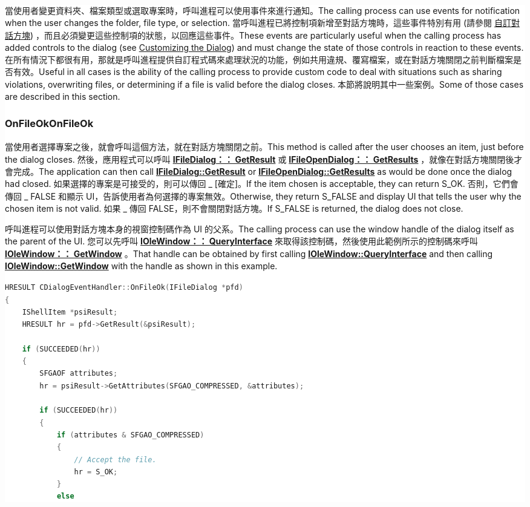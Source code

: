 

<span data-ttu-id="34ff6-210">當使用者變更資料夾、檔案類型或選取專案時，呼叫進程可以使用事件來進行通知。</span><span class="sxs-lookup"><span data-stu-id="34ff6-210">The calling process can use events for notification when the user changes the folder, file type, or selection.</span></span> <span data-ttu-id="34ff6-211">當呼叫進程已將控制項新增至對話方塊時，這些事件特別有用 (請參閱 [自訂對話方塊](#customizing-the-dialog)) ，而且必須變更這些控制項的狀態，以回應這些事件。</span><span class="sxs-lookup"><span data-stu-id="34ff6-211">These events are particularly useful when the calling process has added controls to the dialog (see [Customizing the Dialog](#customizing-the-dialog)) and must change the state of those controls in reaction to these events.</span></span> <span data-ttu-id="34ff6-212">在所有情況下都很有用，那就是呼叫進程提供自訂程式碼來處理狀況的功能，例如共用違規、覆寫檔案，或在對話方塊關閉之前判斷檔案是否有效。</span><span class="sxs-lookup"><span data-stu-id="34ff6-212">Useful in all cases is the ability of the calling process to provide custom code to deal with situations such as sharing violations, overwriting files, or determining if a file is valid before the dialog closes.</span></span> <span data-ttu-id="34ff6-213">本節將說明其中一些案例。</span><span class="sxs-lookup"><span data-stu-id="34ff6-213">Some of those cases are described in this section.</span></span>

### <a name="onfileok"></a><span data-ttu-id="34ff6-214">OnFileOk</span><span class="sxs-lookup"><span data-stu-id="34ff6-214">OnFileOk</span></span>

<span data-ttu-id="34ff6-215">當使用者選擇專案之後，就會呼叫這個方法，就在對話方塊關閉之前。</span><span class="sxs-lookup"><span data-stu-id="34ff6-215">This method is called after the user chooses an item, just before the dialog closes.</span></span> <span data-ttu-id="34ff6-216">然後，應用程式可以呼叫 [**IFileDialog：： GetResult**](/windows/win32/api/shobjidl_core/nf-shobjidl_core-ifiledialog-getresult) 或 [**IFileOpenDialog：： GetResults**](/windows/win32/api/shobjidl_core/nf-shobjidl_core-ifileopendialog-getresults) ，就像在對話方塊關閉後才會完成。</span><span class="sxs-lookup"><span data-stu-id="34ff6-216">The application can then call [**IFileDialog::GetResult**](/windows/win32/api/shobjidl_core/nf-shobjidl_core-ifiledialog-getresult) or [**IFileOpenDialog::GetResults**](/windows/win32/api/shobjidl_core/nf-shobjidl_core-ifileopendialog-getresults) as would be done once the dialog had closed.</span></span> <span data-ttu-id="34ff6-217">如果選擇的專案是可接受的，則可以傳回 \_ [確定]。</span><span class="sxs-lookup"><span data-stu-id="34ff6-217">If the item chosen is acceptable, they can return S\_OK.</span></span> <span data-ttu-id="34ff6-218">否則，它們會傳回 \_ FALSE 和顯示 UI，告訴使用者為何選擇的專案無效。</span><span class="sxs-lookup"><span data-stu-id="34ff6-218">Otherwise, they return S\_FALSE and display UI that tells the user why the chosen item is not valid.</span></span> <span data-ttu-id="34ff6-219">如果 \_ 傳回 FALSE，則不會關閉對話方塊。</span><span class="sxs-lookup"><span data-stu-id="34ff6-219">If S\_FALSE is returned, the dialog does not close.</span></span>

<span data-ttu-id="34ff6-220">呼叫進程可以使用對話方塊本身的視窗控制碼作為 UI 的父系。</span><span class="sxs-lookup"><span data-stu-id="34ff6-220">The calling process can use the window handle of the dialog itself as the parent of the UI.</span></span> <span data-ttu-id="34ff6-221">您可以先呼叫 [**IOleWindow：： QueryInterface**](/windows/win32/api/oleidl/nn-oleidl-iolewindow) 來取得該控制碼，然後使用此範例所示的控制碼來呼叫 [**IOleWindow：： GetWindow**](/windows/win32/api/oleidl/nf-oleidl-iolewindow-getwindow) 。</span><span class="sxs-lookup"><span data-stu-id="34ff6-221">That handle can be obtained by first calling [**IOleWindow::QueryInterface**](/windows/win32/api/oleidl/nn-oleidl-iolewindow) and then calling [**IOleWindow::GetWindow**](/windows/win32/api/oleidl/nf-oleidl-iolewindow-getwindow) with the handle as shown in this example.</span></span>


```C++
HRESULT CDialogEventHandler::OnFileOk(IFileDialog *pfd) 
{ 
    IShellItem *psiResult;
    HRESULT hr = pfd->GetResult(&psiResult);
    
    if (SUCCEEDED(hr))
    {
        SFGAOF attributes;
        hr = psiResult->GetAttributes(SFGAO_COMPRESSED, &attributes);
    
        if (SUCCEEDED(hr))
        {
            if (attributes & SFGAO_COMPRESSED)
            {
                // Accept the file.
                hr = S_OK;
            }
            else
```